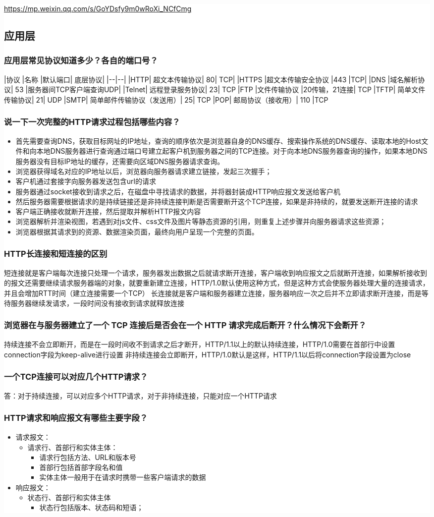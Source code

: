 https://mp.weixin.qq.com/s/GoYDsfy9m0wRoXi_NCfCmg

## 应用层
### 应用层常见协议知道多少？各自的端口号？
|协议 |名称 |默认端口| 底层协议|
|--|--|
|HTTP| 超文本传输协议| 80| TCP|
|HTTPS |超文本传输安全协议 |443 |TCP|
|DNS |域名解析协议| 53 |服务器间TCP客户端查询UDP|
|Telnet| 远程登录服务协议| 23| TCP
|FTP |文件传输协议 |20传输，21连接| TCP
|TFTP| 简单文件传输协议| 21| UDP
|SMTP| 简单邮件传输协议（发送用）| 25| TCP
|POP| 邮局协议（接收用）| 110 |TCP

### 说一下一次完整的HTTP请求过程包括哪些内容？
- 首先需要查询DNS，获取目标网址的IP地址，查询的顺序依次是浏览器自身的DNS缓存、搜索操作系统的DNS缓存、读取本地的Host文件和向本地DNS服务器进行查询通过端口号建立起客户机到服务器之间的TCP连接。对于向本地DNS服务器查询的操作，如果本地DNS服务器没有目标IP地址的缓存，还需要向区域DNS服务器请求查询。
- 浏览器获得域名对应的IP地址以后，浏览器向服务器请求建立链接，发起三次握手；
- 客户机通过套接字向服务器发送包含url的请求
- 服务器通过socket接收到请求之后，在磁盘中寻找请求的数据，并将器封装成HTTP响应报文发送给客户机
- 然后服务器需要根据请求的是持续链接还是非持续连接判断是否需要断开这个TCP连接，如果是非持续的，就要发送断开连接的请求
- 客户端正确接收就断开连接，然后提取并解析HTTP报文内容
- 浏览器解析并渲染视图，若遇到对js文件、css文件及图片等静态资源的引用，则重复上述步骤并向服务器请求这些资源；
- 浏览器根据其请求到的资源、数据渲染页面，最终向用户呈现一个完整的页面。

### HTTP长连接和短连接的区别
短连接就是客户端每次连接只处理一个请求，服务器发出数据之后就请求断开连接，客户端收到响应报文之后就断开连接，如果解析接收到的报文还需要继续请求服务器端的对象，就要重新建立连接，HTTP/1.0默认使用这种方式，但是这种方式会使服务器处理大量的连接请求，并且会增加RTT时间（建立连接需要一个TCP）
长连接就是客户端和服务器建立连接，服务器响应一次之后并不立即请求断开连接，而是等待服务器继续发请求，一段时间没有接收到请求就释放连接

### 浏览器在与服务器建立了一个 TCP 连接后是否会在一个 HTTP 请求完成后断开？什么情况下会断开？
持续连接不会立即断开，而是在一段时间收不到请求之后才断开，HTTP/1.1以上的默认持续连接，HTTP/1.0需要在首部行中设置connection字段为keep-alive进行设置
非持续连接会立即断开，HTTP/1.0默认是这样，HTTP/1.1以后将connection字段设置为close

### 一个TCP连接可以对应几个HTTP请求？
答：对于持续连接，可以对应多个HTTP请求，对于非持续连接，只能对应一个HTTP请求

### HTTP请求和响应报文有哪些主要字段？
- 请求报文：
	- 请求行、首部行和实体主体：
		- 请求行包括方法、URL和版本号
		- 首部行包括首部字段名和值
		- 实体主体一般用于在请求时携带一些客户端请求的数据
- 响应报文：
	- 状态行、首部行和实体主体
		- 状态行包括版本、状态码和短语；
